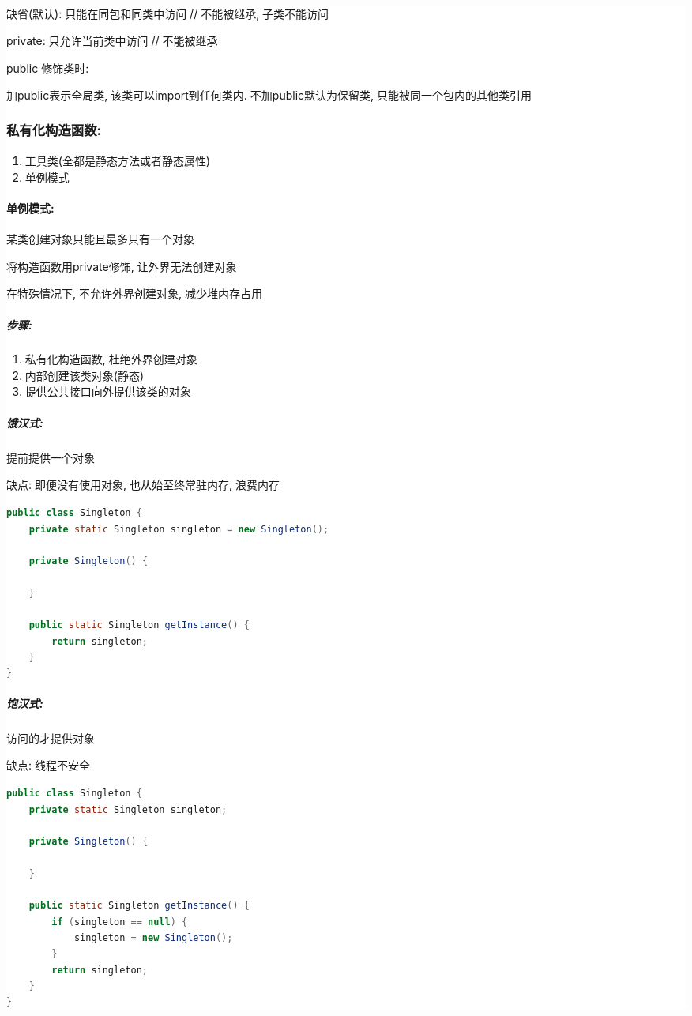 缺省(默认): 只能在同包和同类中访问 // 不能被继承, 子类不能访问

private: 只允许当前类中访问 // 不能被继承

public 修饰类时:

加public表示全局类, 该类可以import到任何类内. 不加public默认为保留类, 只能被同一个包内的其他类引用

### 私有化构造函数:

1. 工具类(全都是静态方法或者静态属性)
2. 单例模式

#### 单例模式:

某类创建对象只能且最多只有一个对象

将构造函数用private修饰, 让外界无法创建对象

在特殊情况下, 不允许外界创建对象, 减少堆内存占用

##### 步骤:

1. 私有化构造函数, 杜绝外界创建对象
2. 内部创建该类对象(静态)
3. 提供公共接口向外提供该类的对象

##### 饿汉式:

提前提供一个对象

缺点: 即便没有使用对象, 也从始至终常驻内存, 浪费内存

```java
public class Singleton {
    private static Singleton singleton = new Singleton();

    private Singleton() {

    }

    public static Singleton getInstance() {
        return singleton;
    }
}
```

##### 饱汉式:

访问的才提供对象

缺点: 线程不安全

```java
public class Singleton {
    private static Singleton singleton;

    private Singleton() {

    }

    public static Singleton getInstance() {
        if (singleton == null) {
            singleton = new Singleton();
        }
        return singleton;
    }
}
```
